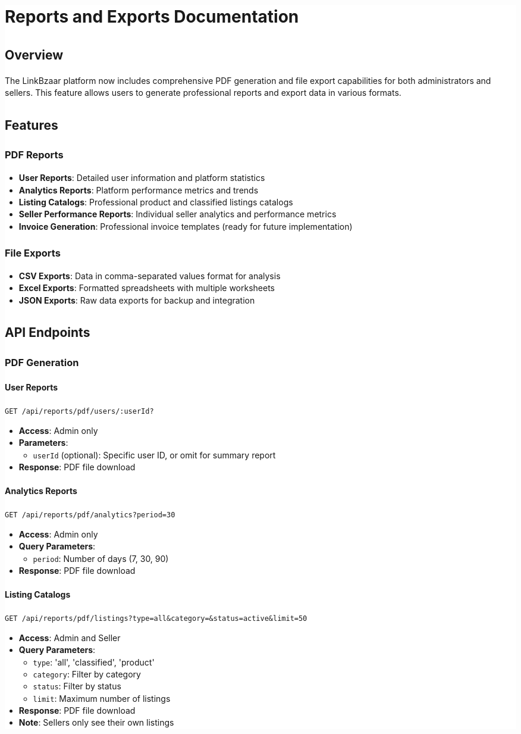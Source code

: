 # Reports and Exports Documentation

## Overview

The LinkBzaar platform now includes comprehensive PDF generation and file export capabilities for both administrators and sellers. This feature allows users to generate professional reports and export data in various formats.

## Features

### PDF Reports
- **User Reports**: Detailed user information and platform statistics
- **Analytics Reports**: Platform performance metrics and trends
- **Listing Catalogs**: Professional product and classified listings catalogs
- **Seller Performance Reports**: Individual seller analytics and performance metrics
- **Invoice Generation**: Professional invoice templates (ready for future implementation)

### File Exports
- **CSV Exports**: Data in comma-separated values format for analysis
- **Excel Exports**: Formatted spreadsheets with multiple worksheets
- **JSON Exports**: Raw data exports for backup and integration

## API Endpoints

### PDF Generation

#### User Reports
```
GET /api/reports/pdf/users/:userId?
```
- **Access**: Admin only
- **Parameters**: 
  - `userId` (optional): Specific user ID, or omit for summary report
- **Response**: PDF file download

#### Analytics Reports
```
GET /api/reports/pdf/analytics?period=30
```
- **Access**: Admin only
- **Query Parameters**:
  - `period`: Number of days (7, 30, 90)
- **Response**: PDF file download

#### Listing Catalogs
```
GET /api/reports/pdf/listings?type=all&category=&status=active&limit=50
```
- **Access**: Admin and Seller
- **Query Parameters**:
  - `type`: 'all', 'classified', 'product'
  - `category`: Filter by category
  - `status`: Filter by status
  - `limit`: Maximum number of listings
- **Response**: PDF file download
- **Note**: Sellers only see their own listings
